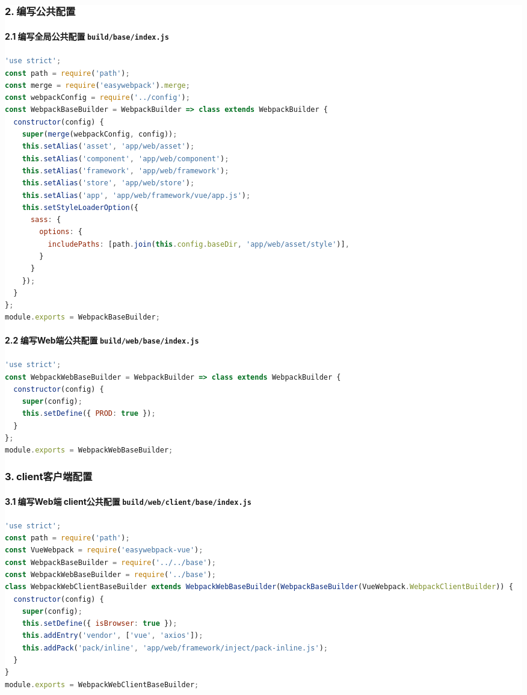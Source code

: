 ### 2. 编写公共配置

#### 2.1 编写全局公共配置 `build/base/index.js`

```js
'use strict';
const path = require('path');
const merge = require('easywebpack').merge;
const webpackConfig = require('../config');
const WebpackBaseBuilder = WebpackBuilder => class extends WebpackBuilder {
  constructor(config) {
    super(merge(webpackConfig, config));
    this.setAlias('asset', 'app/web/asset');
    this.setAlias('component', 'app/web/component');
    this.setAlias('framework', 'app/web/framework');
    this.setAlias('store', 'app/web/store');
    this.setAlias('app', 'app/web/framework/vue/app.js');
    this.setStyleLoaderOption({
      sass: {
        options: {
          includePaths: [path.join(this.config.baseDir, 'app/web/asset/style')],
        }
      }
    });
  }
};
module.exports = WebpackBaseBuilder;

```


#### 2.2 编写Web端公共配置 `build/web/base/index.js`

```js
'use strict';
const WebpackWebBaseBuilder = WebpackBuilder => class extends WebpackBuilder {
  constructor(config) {
    super(config);
    this.setDefine({ PROD: true });
  }
};
module.exports = WebpackWebBaseBuilder;
```


### 3. client客户端配置


#### 3.1 编写Web端 client公共配置 `build/web/client/base/index.js`


```js
'use strict';
const path = require('path');
const VueWebpack = require('easywebpack-vue');
const WebpackBaseBuilder = require('../../base');
const WebpackWebBaseBuilder = require('../base');
class WebpackWebClientBaseBuilder extends WebpackWebBaseBuilder(WebpackBaseBuilder(VueWebpack.WebpackClientBuilder)) {
  constructor(config) {
    super(config);
    this.setDefine({ isBrowser: true });
    this.addEntry('vendor', ['vue', 'axios']);
    this.addPack('pack/inline', 'app/web/framework/inject/pack-inline.js');
  }
}
module.exports = WebpackWebClientBaseBuilder;
```